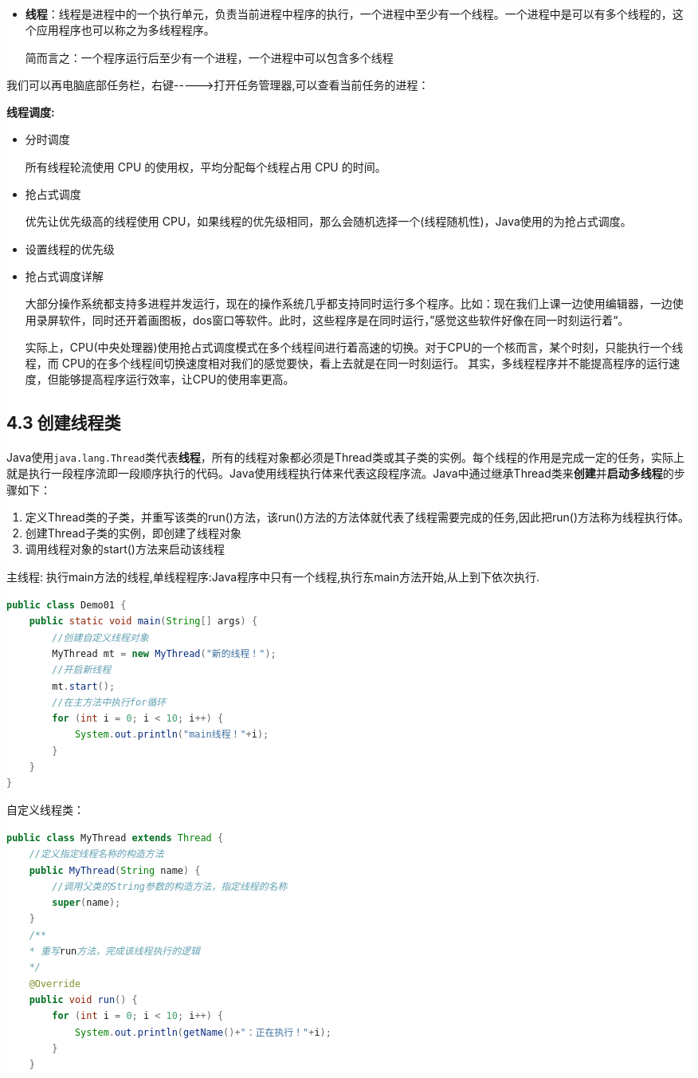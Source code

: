 * **线程**：线程是进程中的一个执行单元，负责当前进程中程序的执行，一个进程中至少有一个线程。一个进程中是可以有多个线程的，这个应用程序也可以称之为多线程程序。  

  简而言之：一个程序运行后至少有一个进程，一个进程中可以包含多个线程  

我们可以再电脑底部任务栏，右键----->打开任务管理器,可以查看当前任务的进程：

**线程调度:**

* 分时调度

  所有线程轮流使用 CPU 的使用权，平均分配每个线程占用 CPU 的时间。

* 抢占式调度

  优先让优先级高的线程使用 CPU，如果线程的优先级相同，那么会随机选择一个(线程随机性)，Java使用的为抢占式调度。

* 设置线程的优先级

* 抢占式调度详解

    大部分操作系统都支持多进程并发运行，现在的操作系统几乎都支持同时运行多个程序。比如：现在我们上课一边使用编辑器，一边使用录屏软件，同时还开着画图板，dos窗口等软件。此时，这些程序是在同时运行，”感觉这些软件好像在同一时刻运行着“。

    实际上，CPU(中央处理器)使用抢占式调度模式在多个线程间进行着高速的切换。对于CPU的一个核而言，某个时刻，只能执行一个线程，而 CPU的在多个线程间切换速度相对我们的感觉要快，看上去就是在同一时刻运行。
    其实，多线程程序并不能提高程序的运行速度，但能够提高程序运行效率，让CPU的使用率更高。

## 4.3 创建线程类

Java使用`java.lang.Thread`类代表**线程**，所有的线程对象都必须是Thread类或其子类的实例。每个线程的作用是完成一定的任务，实际上就是执行一段程序流即一段顺序执行的代码。Java使用线程执行体来代表这段程序流。Java中通过继承Thread类来**创建**并**启动多线程**的步骤如下：

1. 定义Thread类的子类，并重写该类的run()方法，该run()方法的方法体就代表了线程需要完成的任务,因此把run()方法称为线程执行体。  
2. 创建Thread子类的实例，即创建了线程对象  
3. 调用线程对象的start()方法来启动该线程  

主线程: 执行main方法的线程,单线程程序:Java程序中只有一个线程,执行东main方法开始,从上到下依次执行.  

```java
public class Demo01 {
    public static void main(String[] args) {
        //创建自定义线程对象
        MyThread mt = new MyThread("新的线程！");
        //开启新线程
        mt.start();
        //在主方法中执行for循环
        for (int i = 0; i < 10; i++) {
            System.out.println("main线程！"+i);
        }
    }
}
```

自定义线程类：

```java
public class MyThread extends Thread {
    //定义指定线程名称的构造方法
    public MyThread(String name) {
        //调用父类的String参数的构造方法，指定线程的名称
        super(name);
    }
    /**
    * 重写run方法，完成该线程执行的逻辑
    */
    @Override
    public void run() {
        for (int i = 0; i < 10; i++) {
            System.out.println(getName()+"：正在执行！"+i);
        }
    }
```